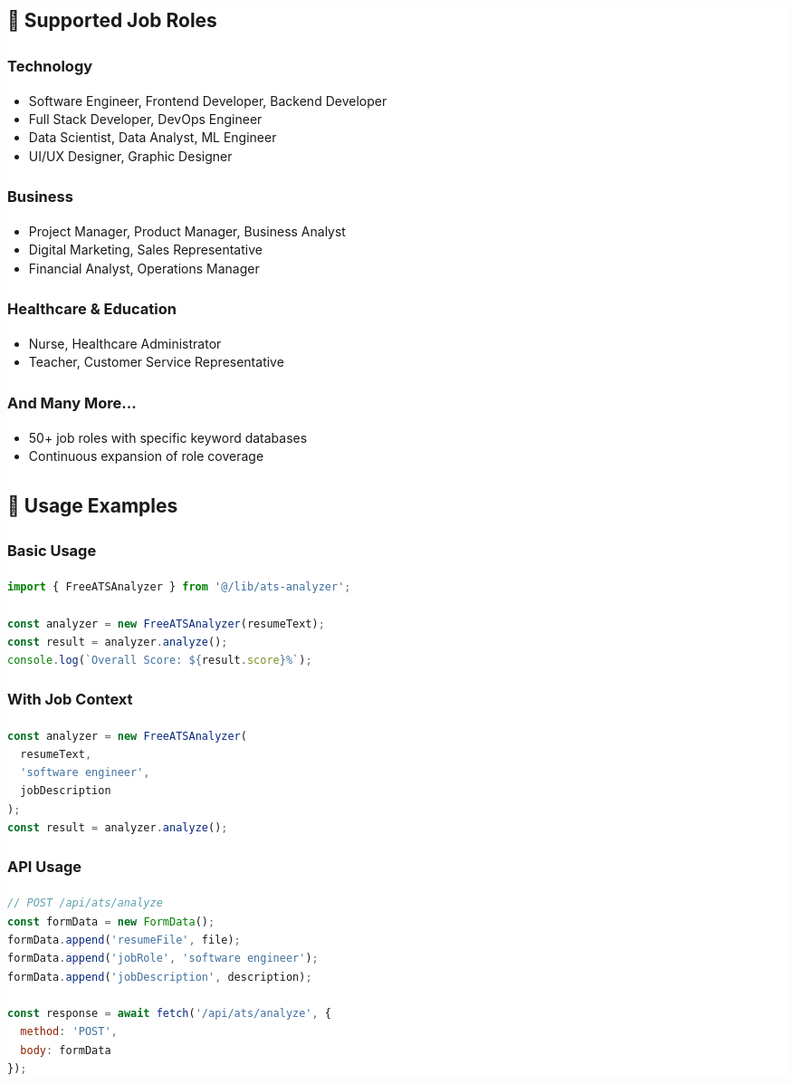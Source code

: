 ## 🎯 Supported Job Roles

### Technology
- Software Engineer, Frontend Developer, Backend Developer
- Full Stack Developer, DevOps Engineer
- Data Scientist, Data Analyst, ML Engineer
- UI/UX Designer, Graphic Designer

### Business
- Project Manager, Product Manager, Business Analyst
- Digital Marketing, Sales Representative
- Financial Analyst, Operations Manager

### Healthcare & Education
- Nurse, Healthcare Administrator
- Teacher, Customer Service Representative

### And Many More...
- 50+ job roles with specific keyword databases
- Continuous expansion of role coverage

## 🚀 Usage Examples

### Basic Usage
```typescript
import { FreeATSAnalyzer } from '@/lib/ats-analyzer';

const analyzer = new FreeATSAnalyzer(resumeText);
const result = analyzer.analyze();
console.log(`Overall Score: ${result.score}%`);
```

### With Job Context
```typescript
const analyzer = new FreeATSAnalyzer(
  resumeText, 
  'software engineer',
  jobDescription
);
const result = analyzer.analyze();
```

### API Usage
```javascript
// POST /api/ats/analyze
const formData = new FormData();
formData.append('resumeFile', file);
formData.append('jobRole', 'software engineer');
formData.append('jobDescription', description);

const response = await fetch('/api/ats/analyze', {
  method: 'POST',
  body: formData
});
```
